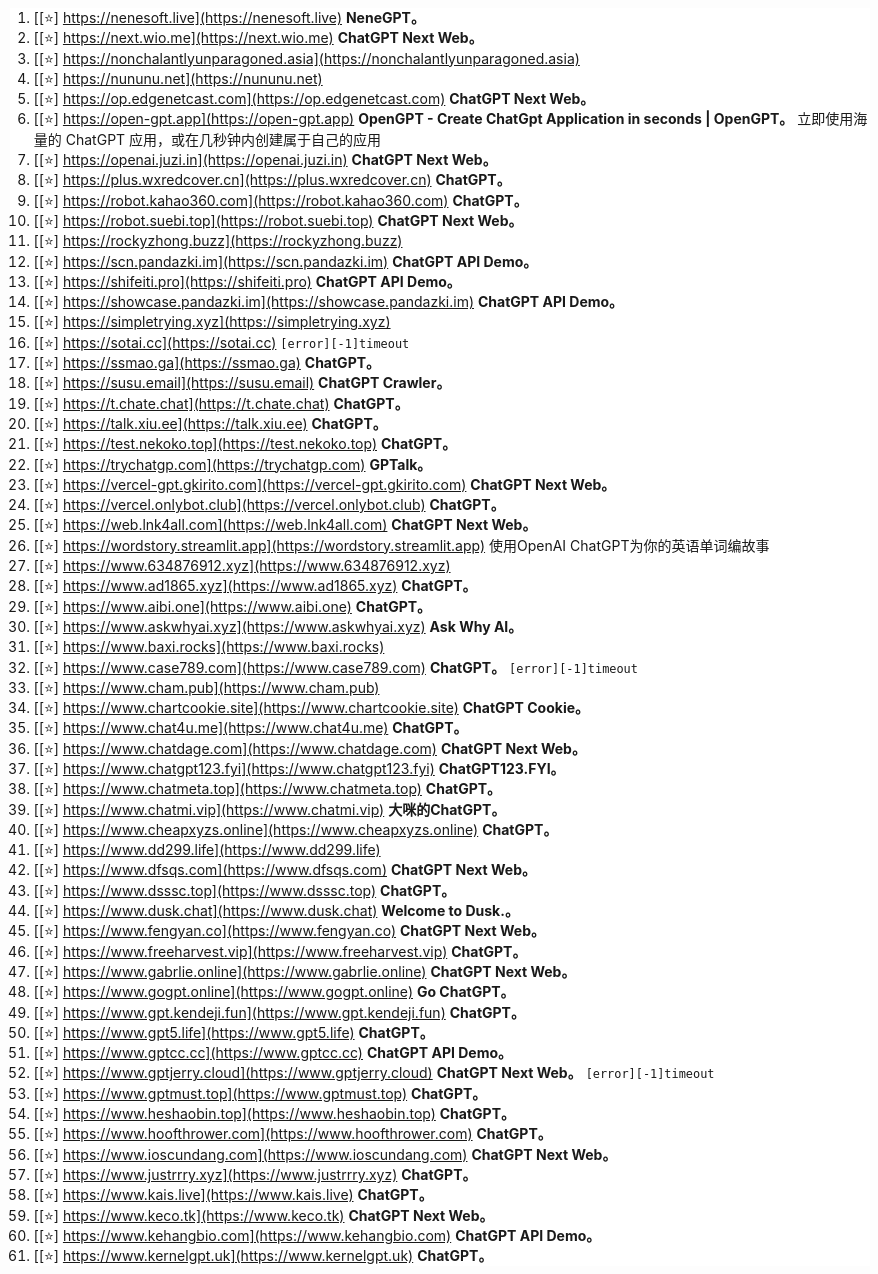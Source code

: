 1. [[⭐] https://nenesoft.live](https://nenesoft.live) **NeneGPT。**
1. [[⭐] https://next.wio.me](https://next.wio.me) **ChatGPT Next Web。**
1. [[⭐] https://nonchalantlyunparagoned.asia](https://nonchalantlyunparagoned.asia)
1. [[⭐] https://nununu.net](https://nununu.net)
1. [[⭐] https://op.edgenetcast.com](https://op.edgenetcast.com) **ChatGPT Next Web。**
1. [[⭐] https://open-gpt.app](https://open-gpt.app) **OpenGPT - Create ChatGpt Application in seconds | OpenGPT。** 立即使用海量的 ChatGPT 应用，或在几秒钟内创建属于自己的应用
1. [[⭐] https://openai.juzi.in](https://openai.juzi.in) **ChatGPT Next Web。**
1. [[⭐] https://plus.wxredcover.cn](https://plus.wxredcover.cn) **ChatGPT。**
1. [[⭐] https://robot.kahao360.com](https://robot.kahao360.com) **ChatGPT。**
1. [[⭐] https://robot.suebi.top](https://robot.suebi.top) **ChatGPT Next Web。**
1. [[⭐] https://rockyzhong.buzz](https://rockyzhong.buzz)
1. [[⭐] https://scn.pandazki.im](https://scn.pandazki.im) **ChatGPT API Demo。**
1. [[⭐] https://shifeiti.pro](https://shifeiti.pro) **ChatGPT API Demo。**
1. [[⭐] https://showcase.pandazki.im](https://showcase.pandazki.im) **ChatGPT API Demo。**
1. [[⭐] https://simpletrying.xyz](https://simpletrying.xyz)
1. [[⭐] https://sotai.cc](https://sotai.cc)  `[error][-1]timeout`
1. [[⭐] https://ssmao.ga](https://ssmao.ga) **ChatGPT。**
1. [[⭐] https://susu.email](https://susu.email) **ChatGPT Crawler。**
1. [[⭐] https://t.chate.chat](https://t.chate.chat) **ChatGPT。**
1. [[⭐] https://talk.xiu.ee](https://talk.xiu.ee) **ChatGPT。**
1. [[⭐] https://test.nekoko.top](https://test.nekoko.top) **ChatGPT。**
1. [[⭐] https://trychatgp.com](https://trychatgp.com) **GPTalk。**
1. [[⭐] https://vercel-gpt.gkirito.com](https://vercel-gpt.gkirito.com) **ChatGPT Next Web。**
1. [[⭐] https://vercel.onlybot.club](https://vercel.onlybot.club) **ChatGPT。**
1. [[⭐] https://web.lnk4all.com](https://web.lnk4all.com) **ChatGPT Next Web。**
1. [[⭐] https://wordstory.streamlit.app](https://wordstory.streamlit.app) 使用OpenAI ChatGPT为你的英语单词编故事
1. [[⭐] https://www.634876912.xyz](https://www.634876912.xyz)
1. [[⭐] https://www.ad1865.xyz](https://www.ad1865.xyz) **ChatGPT。**
1. [[⭐] https://www.aibi.one](https://www.aibi.one) **ChatGPT。**
1. [[⭐] https://www.askwhyai.xyz](https://www.askwhyai.xyz) **Ask Why AI。**
1. [[⭐] https://www.baxi.rocks](https://www.baxi.rocks)
1. [[⭐] https://www.case789.com](https://www.case789.com) **ChatGPT。**  `[error][-1]timeout`
1. [[⭐] https://www.cham.pub](https://www.cham.pub)
1. [[⭐] https://www.chartcookie.site](https://www.chartcookie.site) **ChatGPT Cookie。**
1. [[⭐] https://www.chat4u.me](https://www.chat4u.me) **ChatGPT。**
1. [[⭐] https://www.chatdage.com](https://www.chatdage.com) **ChatGPT Next Web。**
1. [[⭐] https://www.chatgpt123.fyi](https://www.chatgpt123.fyi) **ChatGPT123.FYI。**
1. [[⭐] https://www.chatmeta.top](https://www.chatmeta.top) **ChatGPT。**
1. [[⭐] https://www.chatmi.vip](https://www.chatmi.vip) **大咪的ChatGPT。**
1. [[⭐] https://www.cheapxyzs.online](https://www.cheapxyzs.online) **ChatGPT。**
1. [[⭐] https://www.dd299.life](https://www.dd299.life)
1. [[⭐] https://www.dfsqs.com](https://www.dfsqs.com) **ChatGPT Next Web。**
1. [[⭐] https://www.dsssc.top](https://www.dsssc.top) **ChatGPT。**
1. [[⭐] https://www.dusk.chat](https://www.dusk.chat) **Welcome to Dusk.。**
1. [[⭐] https://www.fengyan.co](https://www.fengyan.co) **ChatGPT Next Web。**
1. [[⭐] https://www.freeharvest.vip](https://www.freeharvest.vip) **ChatGPT。**
1. [[⭐] https://www.gabrlie.online](https://www.gabrlie.online) **ChatGPT Next Web。**
1. [[⭐] https://www.gogpt.online](https://www.gogpt.online) **Go ChatGPT。**
1. [[⭐] https://www.gpt.kendeji.fun](https://www.gpt.kendeji.fun) **ChatGPT。**
1. [[⭐] https://www.gpt5.life](https://www.gpt5.life) **ChatGPT。**
1. [[⭐] https://www.gptcc.cc](https://www.gptcc.cc) **ChatGPT API Demo。**
1. [[⭐] https://www.gptjerry.cloud](https://www.gptjerry.cloud) **ChatGPT Next Web。**  `[error][-1]timeout`
1. [[⭐] https://www.gptmust.top](https://www.gptmust.top) **ChatGPT。**
1. [[⭐] https://www.heshaobin.top](https://www.heshaobin.top) **ChatGPT。**
1. [[⭐] https://www.hoofthrower.com](https://www.hoofthrower.com) **ChatGPT。**
1. [[⭐] https://www.ioscundang.com](https://www.ioscundang.com) **ChatGPT Next Web。**
1. [[⭐] https://www.justrrry.xyz](https://www.justrrry.xyz) **ChatGPT。**
1. [[⭐] https://www.kais.live](https://www.kais.live) **ChatGPT。**
1. [[⭐] https://www.keco.tk](https://www.keco.tk) **ChatGPT Next Web。**
1. [[⭐] https://www.kehangbio.com](https://www.kehangbio.com) **ChatGPT API Demo。**
1. [[⭐] https://www.kernelgpt.uk](https://www.kernelgpt.uk) **ChatGPT。**